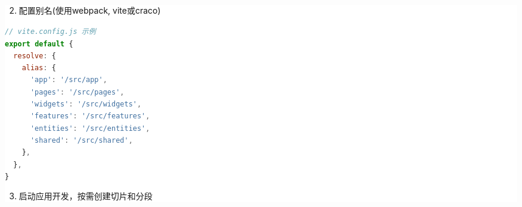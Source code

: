 2. 配置别名(使用webpack, vite或craco)
```js
// vite.config.js 示例
export default {
  resolve: {
    alias: {
      'app': '/src/app',
      'pages': '/src/pages',
      'widgets': '/src/widgets',
      'features': '/src/features',
      'entities': '/src/entities',
      'shared': '/src/shared',
    },
  },
}
```

3. 启动应用开发，按需创建切片和分段 